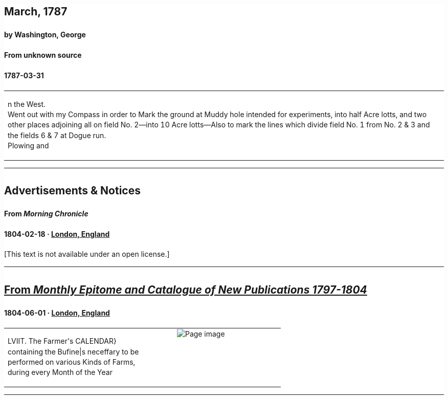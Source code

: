## March, 1787

#### by Washington, George

#### From unknown source

#### 1787-03-31

<table style="width: 100%;"><tr><td style="width: 50%">

n the West.  
Went out with my Compass in order to Mark the ground at Muddy hole intended for experiments, into half Acre lotts, and two other places adjoining all on field No. 2—into 10 Acre lotts—Also to mark the lines which divide field No. 1 from No. 2 &amp; 3 and the fields 6 &amp; 7 at Dogue run.  
Plowing and
</td></tr></table>

---

## Advertisements & Notices

#### From _Morning Chronicle_

#### 1804-02-18 &middot; [London, England](http://dbpedia.org/resource/London)

[This text is not available under an open license.]

---

## [From _Monthly Epitome and Catalogue of New Publications 1797-1804_](https://archive.org/details/sim_monthly-epitome-and-catalogue-of-new-publications_1804-06_3/page/n47/mode/1up?view=theater)

#### 1804-06-01 &middot; [London, England](http://dbpedia.org/resource/London)

<table style="width: 100%;"><tr><td style="width: 50%">

  
  
LVIIT. The Farmer&#x27;s CALENDAR}  
containing the Bufine|s neceffary to be  
performed on various Kinds of Farms,  
during every Month of the Year
</td><td style="width: 50%; max-height: 75%; margin: auto; display: block;">
<img alt="Page image" src="https://iiif.archive.org/image/iiif/2/sim_monthly-epitome-and-catalogue-of-new-publications_1804-06_3%2Fsim_monthly-epitome-and-catalogue-of-new-publications_1804-06_3_jp2.zip%2Fsim_monthly-epitome-and-catalogue-of-new-publications_1804-06_3_jp2%2Fsim_monthly-epitome-and-catalogue-of-new-publications_1804-06_3_0047.jp2/pct:54.18088737201365,12.034773159467536,28.839590443686006,4.944308611790275/600,/0/default.jpg"/>
</td>
</tr></table>

---
